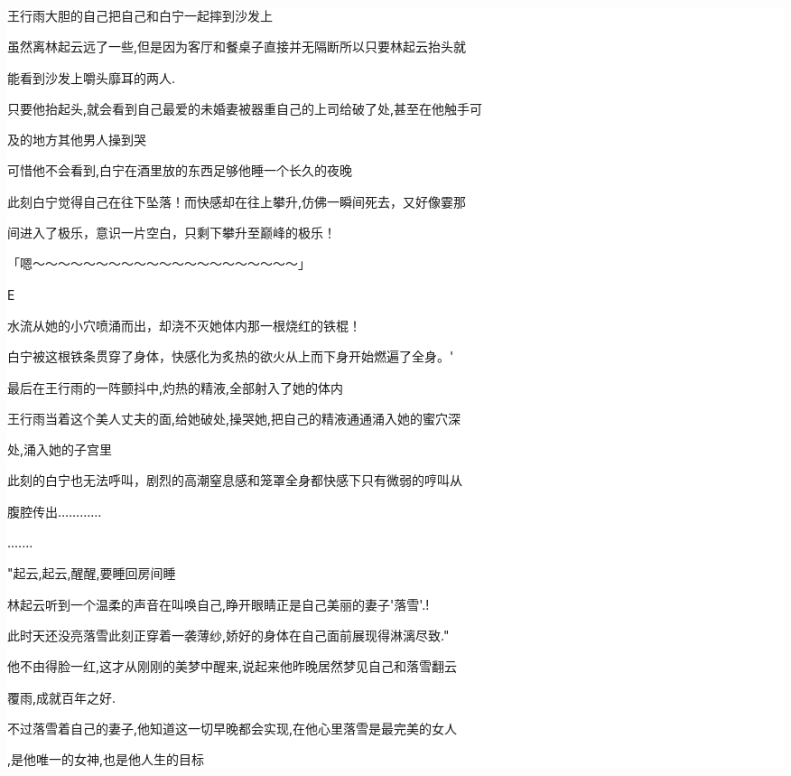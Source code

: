 王行雨大胆的自己把自己和白宁一起摔到沙发上

虽然离林起云远了一些,但是因为客厅和餐桌子直接并无隔断所以只要林起云抬头就

能看到沙发上嚼头靡耳的两人.



只要他抬起头,就会看到自己最爱的未婚妻被器重自己的上司给破了处,甚至在他触手可

及的地方其他男人操到哭





可惜他不会看到,白宁在酒里放的东西足够他睡一个长久的夜晚



此刻白宁觉得自己在往下坠落！而快感却在往上攀升,仿佛一瞬间死去，又好像霎那

间进入了极乐，意识一片空白，只剩下攀升至巅峰的极乐！



「嗯～～～～～～～～～～～～～～～～～～～～～」

E

水流从她的小穴喷涌而出，却浇不灭她体内那一根烧红的铁棍！



白宁被这根铁条贯穿了身体，快感化为炙热的欲火从上而下身开始燃遍了全身。'

最后在王行雨的一阵颤抖中,灼热的精液,全部射入了她的体内



王行雨当着这个美人丈夫的面,给她破处,操哭她,把自己的精液通通涌入她的蜜穴深

处,涌入她的子宫里



此刻的白宁也无法呼叫，剧烈的高潮窒息感和笼罩全身都快感下只有微弱的哼叫从

腹腔传出…………

.......



"起云,起云,醒醒,要睡回房间睡

林起云听到一个温柔的声音在叫唤自己,睁开眼睛正是自己美丽的妻子'落雪'.!



此时天还没亮落雪此刻正穿着一袭薄纱,娇好的身体在自己面前展现得淋漓尽致."



他不由得脸一红,这才从刚刚的美梦中醒来,说起来他昨晚居然梦见自己和落雪翻云

覆雨,成就百年之好.

不过落雪着自己的妻子,他知道这一切早晚都会实现,在他心里落雪是最完美的女人

,是他唯一的女神,也是他人生的目标
